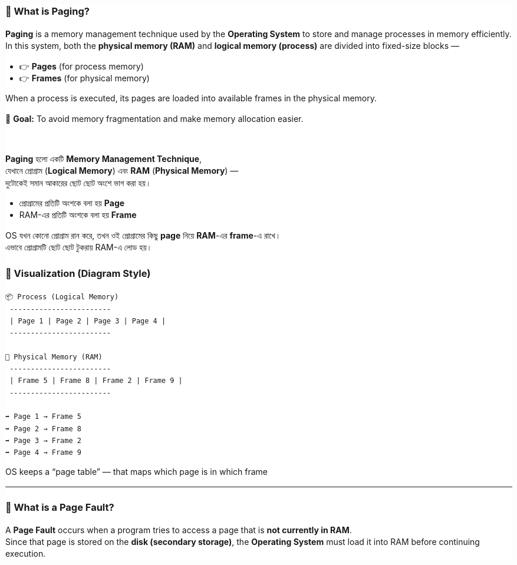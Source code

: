 
### 📘 What is Paging?


**Paging** is a memory management technique used by the **Operating System** to store and manage processes in memory efficiently.  
In this system, both the **physical memory (RAM)** and **logical memory (process)** are divided into fixed-size blocks —  
- 👉 **Pages** (for process memory)  
- 👉 **Frames** (for physical memory)

When a process is executed, its pages are loaded into available frames in the physical memory.  

🎯 **Goal:** To avoid memory fragmentation and make memory allocation easier.


<br>

**Paging** হলো একটি **Memory Management Technique**,  
যেখানে প্রোগ্রাম (**Logical Memory**) এবং **RAM** (**Physical Memory**) —  
দুটোকেই সমান আকারের ছোট ছোট অংশে ভাগ করা হয়।  

- প্রোগ্রামের প্রতিটি অংশকে বলা হয় **Page**  
- RAM-এর প্রতিটি অংশকে বলা হয় **Frame**  

OS যখন কোনো প্রোগ্রাম রান করে, তখন ওই প্রোগ্রামের কিছু **page** নিয়ে **RAM**-এর **frame**-এ রাখে।  
এভাবে প্রোগ্রামটি ছোট ছোট টুকরায় RAM-এ লোড হয়।



### 🧩 Visualization (Diagram Style)

```
📦 Process (Logical Memory)
 ------------------------
 | Page 1 | Page 2 | Page 3 | Page 4 |
 ------------------------

💾 Physical Memory (RAM)
 ------------------------
 | Frame 5 | Frame 8 | Frame 2 | Frame 9 |
 ------------------------

➡️ Page 1 → Frame 5  
➡️ Page 2 → Frame 8  
➡️ Page 3 → Frame 2  
➡️ Page 4 → Frame 9
```
OS keeps a “page table” — that maps which page is in which frame

---

### 📘 What is a Page Fault?

A **Page Fault** occurs when a program tries to access a page that is **not currently in RAM**.  
Since that page is stored on the **disk (secondary storage)**, the **Operating System** must load it into RAM before continuing execution.  
